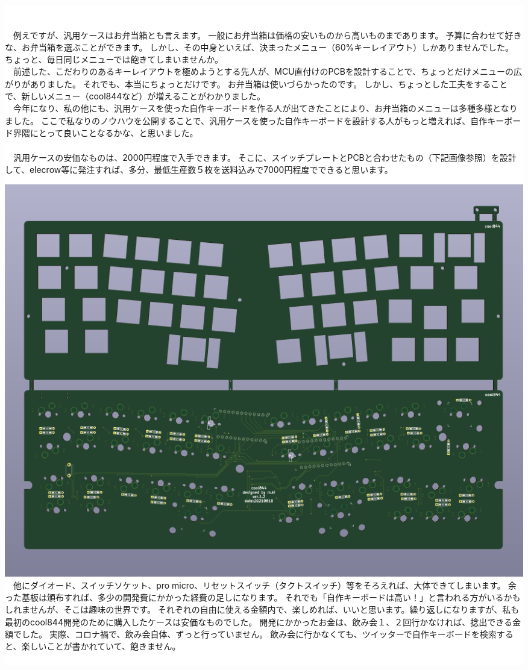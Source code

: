 <br>
<br>
　例えですが、汎用ケースはお弁当箱とも言えます。
一般にお弁当箱は価格の安いものから高いものまであります。
予算に合わせて好きな、お弁当箱を選ぶことができます。
しかし、その中身といえば、決まったメニュー（60%キーレイアウト）しかありませんでした。
ちょっと、毎日同じメニューでは飽きてしまいませんか。
<br>
　前述した、こだわりのあるキーレイアウトを極めようとする先人が、MCU直付けのPCBを設計することで、ちょっとだけメニューの広がりがありました。
それでも、本当にちょっとだけです。
お弁当箱は使いづらかったのです。
しかし、ちょっとした工夫をすることで、新しいメニュー（cool844など）が増えることがわかりました。
<br>
　今年になり、私の他にも、汎用ケースを使った自作キーボードを作る人が出てきたことにより、お弁当箱のメニューは多種多様となりました。
ここで私なりのノウハウを公開することで、汎用ケースを使った自作キーボードを設計する人がもっと増えれば、自作キーボード界隈にとって良いことなるかな、と思いました。
<br>
<br>
　汎用ケースの安価なものは、2000円程度で入手できます。
そこに、スイッチプレートとPCBと合わせたもの（下記画像参照）を設計して、elecrow等に発注すれば、多分、最低生産数５枚を送料込みで7000円程度でできると思います。

![](img/img0029.png)
<br>
　他にダイオード、スイッチソケット、pro micro、リセットスイッチ（タクトスイッチ）等をそろえれば、大体できてしまいます。
余った基板は頒布すれば、多少の開発費にかかった経費の足しになります。
それでも「自作キーボードは高い！」と言われる方がいるかもしれませんが、そこは趣味の世界です。
それぞれの自由に使える金額内で、楽しめれば、いいと思います。繰り返しになりますが、私も最初のcool844開発のために購入したケースは安価なものでした。
開発にかかったお金は、飲み会１、２回行かなければ、捻出できる金額でした。
実際、コロナ禍で、飲み会自体、ずっと行っていません。
飲み会に行かなくても、ツイッターで自作キーボードを検索すると、楽しいことが書かれていて、飽きません。
<br>
<br>